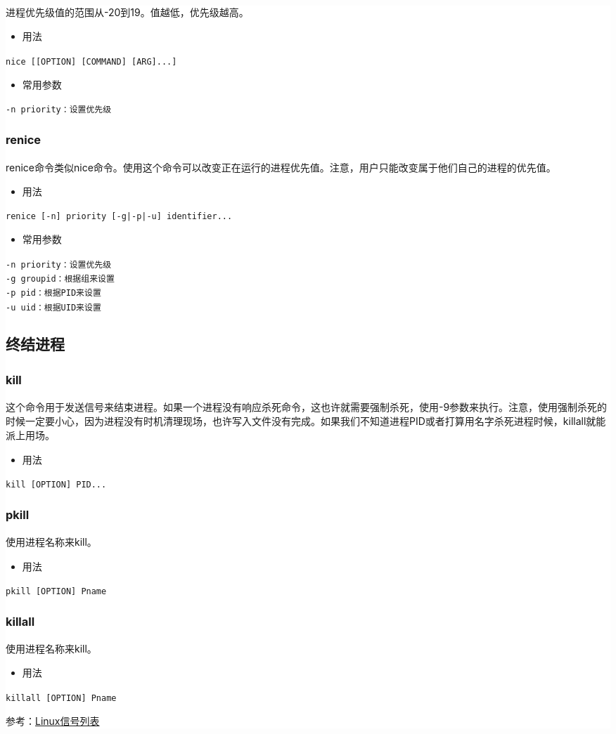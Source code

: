进程优先级值的范围从-20到19。值越低，优先级越高。

* 用法

````
nice [[OPTION] [COMMAND] [ARG]...]
````

* 常用参数

````
-n priority：设置优先级
````

### renice 
renice命令类似nice命令。使用这个命令可以改变正在运行的进程优先值。注意，用户只能改变属于他们自己的进程的优先值。

* 用法

````
renice [-n] priority [-g|-p|-u] identifier...
````

* 常用参数

````
-n priority：设置优先级
-g groupid：根据组来设置
-p pid：根据PID来设置
-u uid：根据UID来设置
````

## 终结进程

### kill
这个命令用于发送信号来结束进程。如果一个进程没有响应杀死命令，这也许就需要强制杀死，使用-9参数来执行。注意，使用强制杀死的时候一定要小心，因为进程没有时机清理现场，也许写入文件没有完成。如果我们不知道进程PID或者打算用名字杀死进程时候，killall就能派上用场。

* 用法

````
kill [OPTION] PID...
````
### pkill
使用进程名称来kill。
* 用法

````
pkill [OPTION] Pname
````

### killall
使用进程名称来kill。

* 用法
````
killall [OPTION] Pname
````




参考：[Linux信号列表](http://blog.csdn.net/baobao8505/article/details/1115820)
